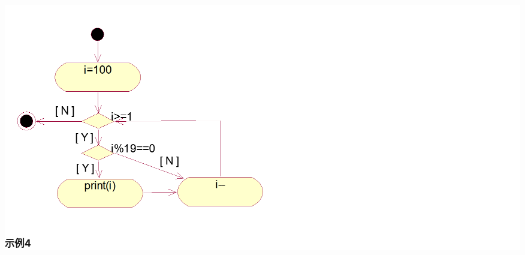 <img src="UML笔记.assets/2502367-20220930115504881-1438061243.png" alt="image" style="zoom: 50%;" />

### 示例4
